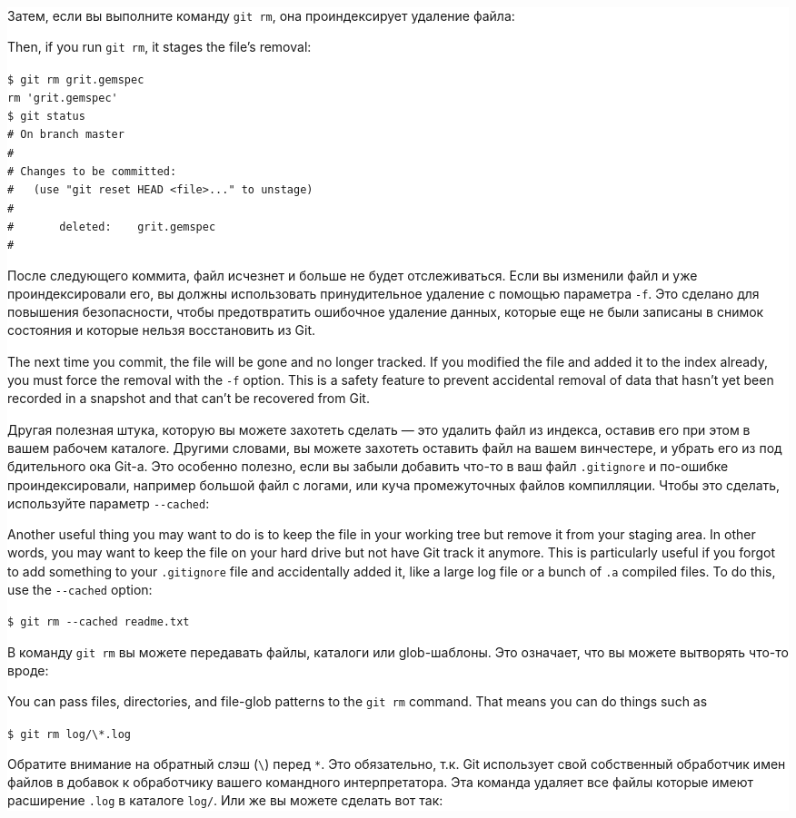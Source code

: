 Затем, если вы выполните команду `git rm`, она проиндексирует удаление файла:

Then, if you run `git rm`, it stages the file’s removal:

	$ git rm grit.gemspec
	rm 'grit.gemspec'
	$ git status
	# On branch master
	#
	# Changes to be committed:
	#   (use "git reset HEAD <file>..." to unstage)
	#
	#       deleted:    grit.gemspec
	#

После следующего коммита, файл исчезнет и больше не будет отслеживаться. Если вы изменили файл и уже проиндексировали его, вы должны использовать принудительное удаление с помощью параметра `-f`. Это сделано для повышения безопасности, чтобы предотвратить ошибочное удаление данных, которые еще не были записаны в снимок состояния и которые нельзя восстановить из Git.

The next time you commit, the file will be gone and no longer tracked. If you modified the file and added it to the index already, you must force the removal with the `-f` option. This is a safety feature to prevent accidental removal of data that hasn’t yet been recorded in a snapshot and that can’t be recovered from Git.

Другая полезная штука, которую вы можете захотеть сделать — это удалить файл из индекса, оставив его при этом в вашем рабочем каталоге. Другими словами, вы можете захотеть оставить файл на вашем винчестере, и убрать его из под бдительного ока Git-а. Это особенно полезно, если вы забыли добавить что-то в ваш файл `.gitignore` и по-ошибке проиндексировали, например большой файл с логами, или куча промежуточных файлов компилляции. Чтобы это сделать, используйте параметр `--cached`:

Another useful thing you may want to do is to keep the file in your working tree but remove it from your staging area. In other words, you may want to keep the file on your hard drive but not have Git track it anymore. This is particularly useful if you forgot to add something to your `.gitignore` file and accidentally added it, like a large log file or a bunch of `.a` compiled files. To do this, use the `--cached` option:

	$ git rm --cached readme.txt

В команду `git rm` вы можете передавать файлы, каталоги или glob-шаблоны. Это означает, что вы можете вытворять что-то вроде:

You can pass files, directories, and file-glob patterns to the `git rm` command. That means you can do things such as

	$ git rm log/\*.log

Обратите внимание на обратный слэш (`\`) перед `*`. Это обязательно, т.к. Git использует свой собственный обработчик имен файлов в добавок к обработчику вашего командного интерпретатора. Эта команда удаляет все файлы которые имеют расширение `.log` в каталоге `log/`. Или же вы можете сделать вот так:
